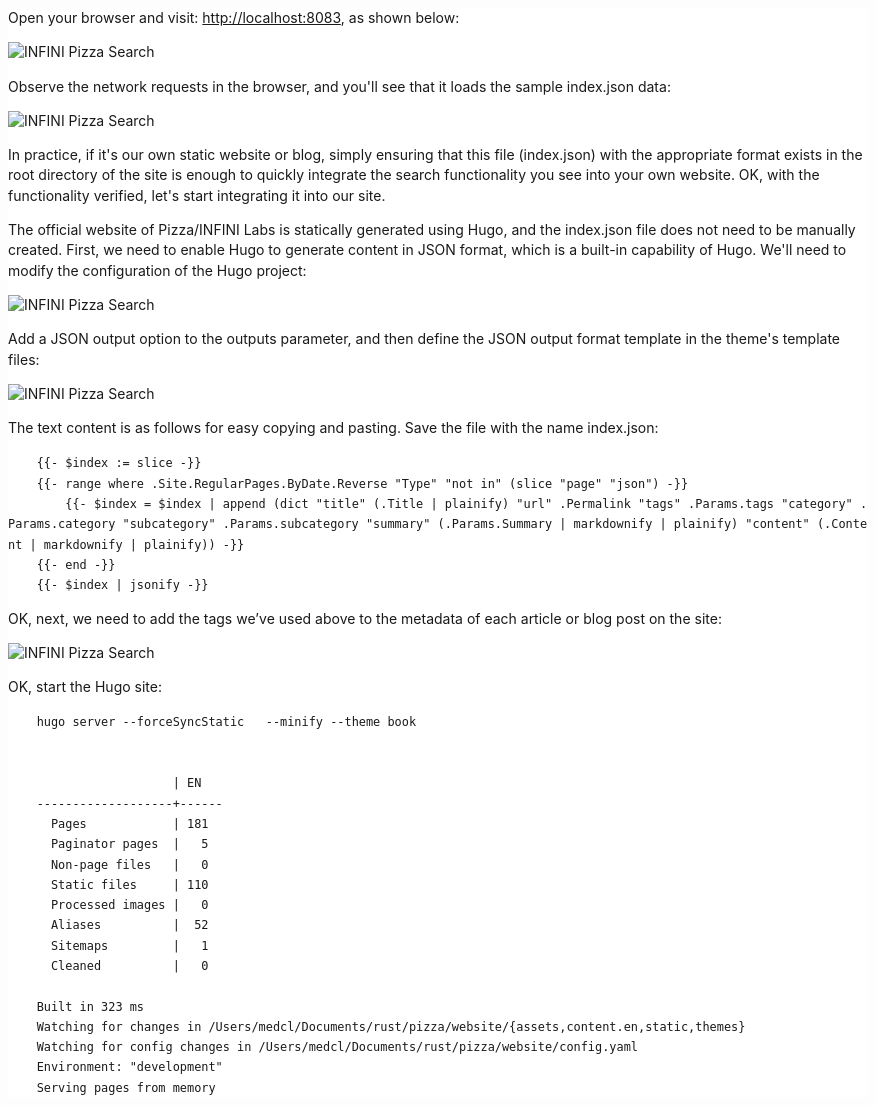 Open your browser and visit: [http://localhost:8083](http://localhost:8083/), as shown below:

![INFINI Pizza Search](/images/posts/2024/pizza-search-box/pizza-search-box-2.gif)

Observe the network requests in the browser, and you'll see that it loads the sample index.json data:

![INFINI Pizza Search](/images/posts/2024/pizza-search-box/pizza-search-box-3.png)

In practice, if it's our own static website or blog, simply ensuring that this file (index.json) with the appropriate format exists in the root directory of the site is enough to quickly integrate the search functionality you see into your own website. OK, with the functionality verified, let's start integrating it into our site.

The official website of Pizza/INFINI Labs is statically generated using Hugo, and the index.json file does not need to be manually created. First, we need to enable Hugo to generate content in JSON format, which is a built-in capability of Hugo. We'll need to modify the configuration of the Hugo project:

![INFINI Pizza Search](/images/posts/2024/pizza-search-box/pizza-search-box-4.png)

Add a JSON output option to the outputs parameter, and then define the JSON output format template in the theme's template files:

![INFINI Pizza Search](/images/posts/2024/pizza-search-box/pizza-search-box-5.png)

The text content is as follows for easy copying and pasting. Save the file with the name index.json:

```shell
    {{- $index := slice -}}
    {{- range where .Site.RegularPages.ByDate.Reverse "Type" "not in" (slice "page" "json") -}}
        {{- $index = $index | append (dict "title" (.Title | plainify) "url" .Permalink "tags" .Params.tags "category" .Params.category "subcategory" .Params.subcategory "summary" (.Params.Summary | markdownify | plainify) "content" (.Content | markdownify | plainify)) -}}
    {{- end -}}
    {{- $index | jsonify -}}
```

OK, next, we need to add the tags we’ve used above to the metadata of each article or blog post on the site:

![INFINI Pizza Search](/images/posts/2024/pizza-search-box/pizza-search-box-6.png)

OK, start the Hugo site:

```shell
    hugo server --forceSyncStatic   --minify --theme book


                       | EN
    -------------------+------
      Pages            | 181
      Paginator pages  |   5
      Non-page files   |   0
      Static files     | 110
      Processed images |   0
      Aliases          |  52
      Sitemaps         |   1
      Cleaned          |   0

    Built in 323 ms
    Watching for changes in /Users/medcl/Documents/rust/pizza/website/{assets,content.en,static,themes}
    Watching for config changes in /Users/medcl/Documents/rust/pizza/website/config.yaml
    Environment: "development"
    Serving pages from memory
```